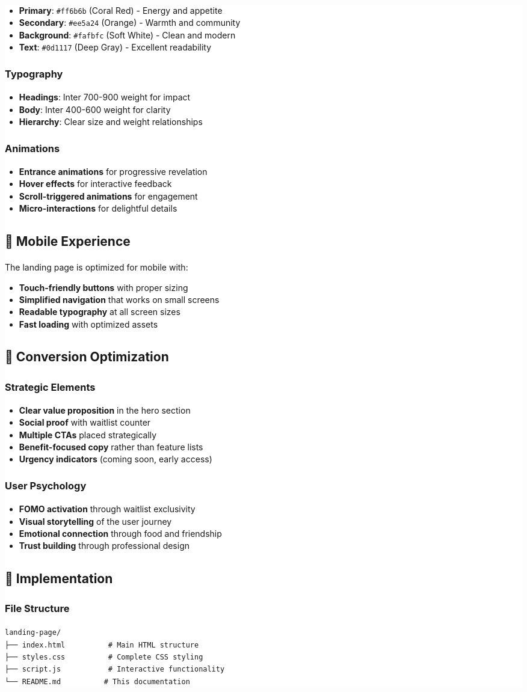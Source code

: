 - **Primary**: `#ff6b6b` (Coral Red) - Energy and appetite
- **Secondary**: `#ee5a24` (Orange) - Warmth and community
- **Background**: `#fafbfc` (Soft White) - Clean and modern
- **Text**: `#0d1117` (Deep Gray) - Excellent readability

### Typography

- **Headings**: Inter 700-900 weight for impact
- **Body**: Inter 400-600 weight for clarity
- **Hierarchy**: Clear size and weight relationships

### Animations

- **Entrance animations** for progressive revelation
- **Hover effects** for interactive feedback
- **Scroll-triggered animations** for engagement
- **Micro-interactions** for delightful details

## 📱 Mobile Experience

The landing page is optimized for mobile with:

- **Touch-friendly buttons** with proper sizing
- **Simplified navigation** that works on small screens
- **Readable typography** at all screen sizes
- **Fast loading** with optimized assets

## 🎯 Conversion Optimization

### Strategic Elements

- **Clear value proposition** in the hero section
- **Social proof** with waitlist counter
- **Multiple CTAs** placed strategically
- **Benefit-focused copy** rather than feature lists
- **Urgency indicators** (coming soon, early access)

### User Psychology

- **FOMO activation** through waitlist exclusivity
- **Visual storytelling** of the user journey
- **Emotional connection** through food and friendship
- **Trust building** through professional design

## 🔧 Implementation

### File Structure

```
landing-page/
├── index.html          # Main HTML structure
├── styles.css          # Complete CSS styling
├── script.js           # Interactive functionality
└── README.md          # This documentation
```
